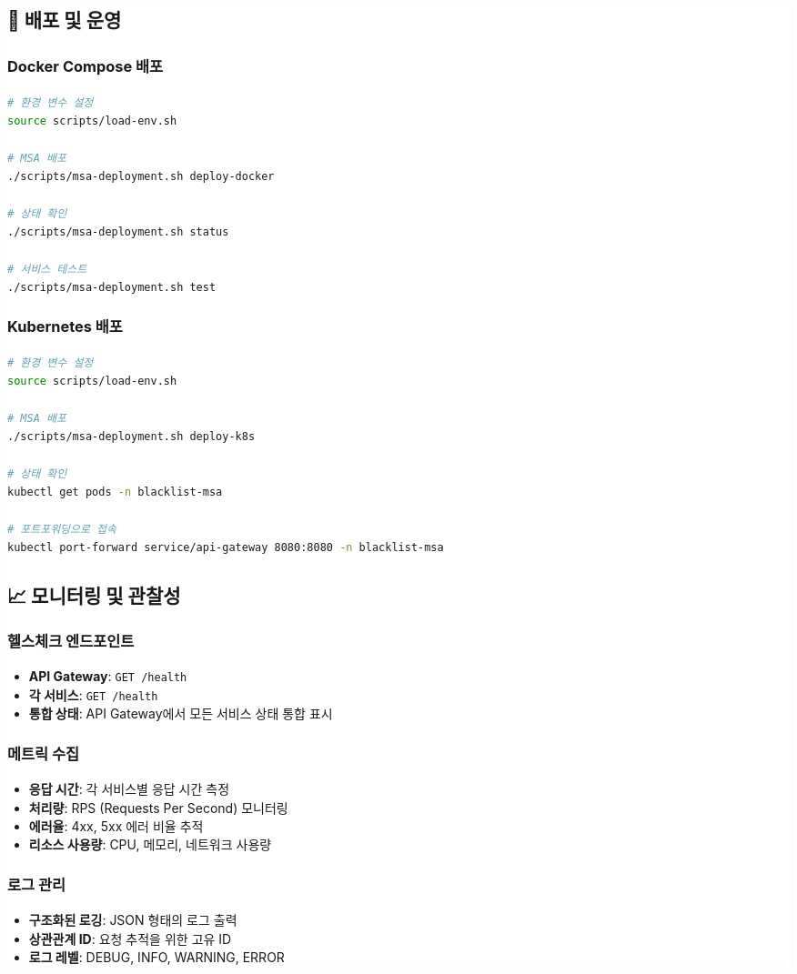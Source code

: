 ## 🚀 배포 및 운영

### Docker Compose 배포
```bash
# 환경 변수 설정
source scripts/load-env.sh

# MSA 배포
./scripts/msa-deployment.sh deploy-docker

# 상태 확인
./scripts/msa-deployment.sh status

# 서비스 테스트
./scripts/msa-deployment.sh test
```

### Kubernetes 배포
```bash
# 환경 변수 설정
source scripts/load-env.sh

# MSA 배포
./scripts/msa-deployment.sh deploy-k8s

# 상태 확인
kubectl get pods -n blacklist-msa

# 포트포워딩으로 접속
kubectl port-forward service/api-gateway 8080:8080 -n blacklist-msa
```

## 📈 모니터링 및 관찰성

### 헬스체크 엔드포인트
- **API Gateway**: `GET /health`
- **각 서비스**: `GET /health`
- **통합 상태**: API Gateway에서 모든 서비스 상태 통합 표시

### 메트릭 수집
- **응답 시간**: 각 서비스별 응답 시간 측정
- **처리량**: RPS (Requests Per Second) 모니터링
- **에러율**: 4xx, 5xx 에러 비율 추적
- **리소스 사용량**: CPU, 메모리, 네트워크 사용량

### 로그 관리
- **구조화된 로깅**: JSON 형태의 로그 출력
- **상관관계 ID**: 요청 추적을 위한 고유 ID
- **로그 레벨**: DEBUG, INFO, WARNING, ERROR
